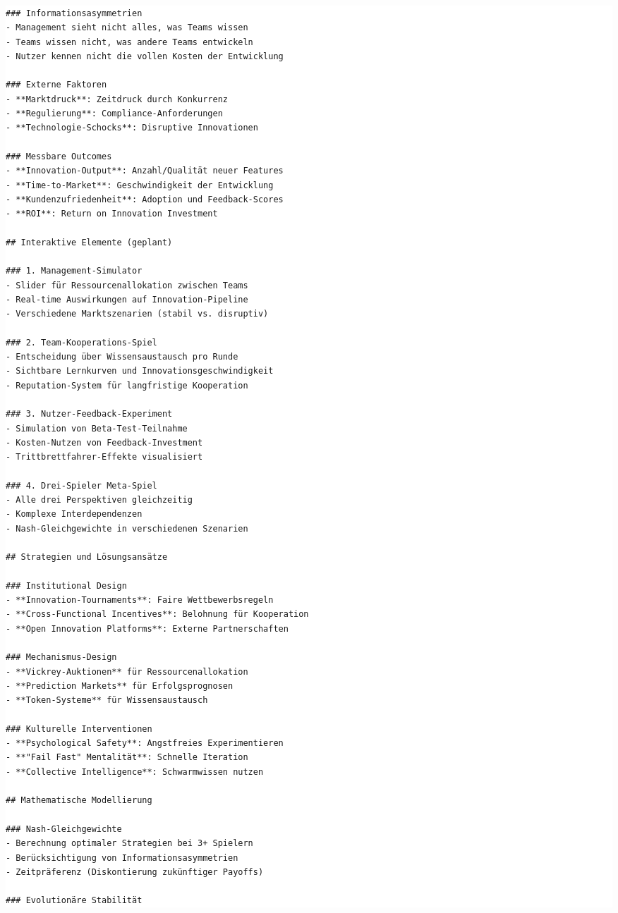 ```
### Informationsasymmetrien
- Management sieht nicht alles, was Teams wissen
- Teams wissen nicht, was andere Teams entwickeln
- Nutzer kennen nicht die vollen Kosten der Entwicklung

### Externe Faktoren
- **Marktdruck**: Zeitdruck durch Konkurrenz
- **Regulierung**: Compliance-Anforderungen
- **Technologie-Schocks**: Disruptive Innovationen

### Messbare Outcomes
- **Innovation-Output**: Anzahl/Qualität neuer Features
- **Time-to-Market**: Geschwindigkeit der Entwicklung
- **Kundenzufriedenheit**: Adoption und Feedback-Scores
- **ROI**: Return on Innovation Investment

## Interaktive Elemente (geplant)

### 1. Management-Simulator
- Slider für Ressourcenallokation zwischen Teams
- Real-time Auswirkungen auf Innovation-Pipeline
- Verschiedene Marktszenarien (stabil vs. disruptiv)

### 2. Team-Kooperations-Spiel
- Entscheidung über Wissensaustausch pro Runde
- Sichtbare Lernkurven und Innovationsgeschwindigkeit
- Reputation-System für langfristige Kooperation

### 3. Nutzer-Feedback-Experiment
- Simulation von Beta-Test-Teilnahme
- Kosten-Nutzen von Feedback-Investment
- Trittbrettfahrer-Effekte visualisiert

### 4. Drei-Spieler Meta-Spiel
- Alle drei Perspektiven gleichzeitig
- Komplexe Interdependenzen
- Nash-Gleichgewichte in verschiedenen Szenarien

## Strategien und Lösungsansätze

### Institutional Design
- **Innovation-Tournaments**: Faire Wettbewerbsregeln
- **Cross-Functional Incentives**: Belohnung für Kooperation
- **Open Innovation Platforms**: Externe Partnerschaften

### Mechanismus-Design
- **Vickrey-Auktionen** für Ressourcenallokation
- **Prediction Markets** für Erfolgsprognosen
- **Token-Systeme** für Wissensaustausch

### Kulturelle Interventionen
- **Psychological Safety**: Angstfreies Experimentieren
- **"Fail Fast" Mentalität**: Schnelle Iteration
- **Collective Intelligence**: Schwarmwissen nutzen

## Mathematische Modellierung

### Nash-Gleichgewichte
- Berechnung optimaler Strategien bei 3+ Spielern
- Berücksichtigung von Informationsasymmetrien
- Zeitpräferenz (Diskontierung zukünftiger Payoffs)

### Evolutionäre Stabilität
```